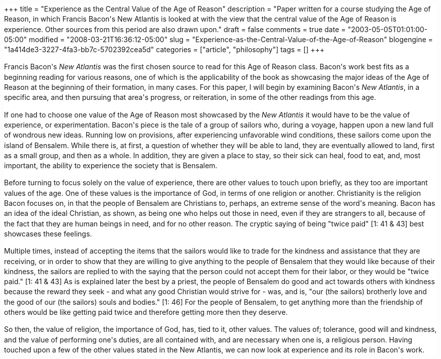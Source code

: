 +++
title = "Experience as the Central Value of the Age of Reason"
description = "Paper written for a course studying the Age of Reason, in which Francis Bacon's New Atlantis is looked at with the view that the central value of the Age of Reason is experience. Other sources from this period are also drawn upon."
draft = false
comments = true
date = "2003-05-05T01:01:00-05:00"
modified = "2008-03-21T16:36:12-05:00"
slug = "Experience-as-the-Central-Value-of-the-Age-of-Reason"
blogengine = "1a414de3-3227-4fa3-bb7c-5702392cea5d"
categories = ["article", "philosophy"]
tags = []
+++

<p>
Francis Bacon&#39;s <em>New Atlantis</em> was the first chosen source to read for this Age of Reason class. Bacon&#39;s work best fits as a beginning reading for various reasons, one of which is the applicability of the book as showcasing the major ideas of the Age of Reason at the beginning of their formation, in many cases. For this paper, I will begin by examining Bacon&#39;s <em>New Atlantis</em>, in a specific area, and then pursuing that area&#39;s progress, or reiteration, in some of the other readings from this age.
</p>
<p>
If one had to choose one value of the Age of Reason most showcased by the <em>New Atlantis</em> it would have to be the value of experience, or experimentation. Bacon&#39;s piece is the tale of a group of sailors who, during a voyage, happen upon a new land full of wondrous new ideas. Running low on provisions, after experiencing unfavorable wind conditions, these sailors come upon the island of Bensalem. While there is, at first, a question of whether they will be able to land, they are eventually allowed to land, first as a small group, and then as a whole. In addition, they are given a place to stay, so their sick can heal, food to eat, and, most important, the ability to experience the society that is Bensalem.
</p>
<p>
Before turning to focus solely on the value of experience, there are other values to touch upon briefly, as they too are important values of the age. One of these values is the importance of God, in terms of one religion or another. Christianity is the religion Bacon focuses on, in that the people of Bensalem are Christians to, perhaps, an extreme sense of the word&#39;s meaning. Bacon has an idea of the ideal Christian, as shown, as being one who helps out those in need, even if they are strangers to all, because of the fact that they are human beings in need, and for no other reason. The cryptic saying of being &quot;twice paid&quot; [1: 41 &amp; 43] best showcases these feelings.
</p>
<p>
Multiple times, instead of accepting the items that the sailors would like to trade for the kindness and assistance that they are receiving, or in order to show that they are willing to give anything to the people of Bensalem that they would like because of their kindness, the sailors are replied to with the saying that the person could not accept them for their labor, or they would be &quot;twice paid.&quot; [1: 41 &amp; 43] As is explained later the best by a priest, the people of Bensalem do good and act towards others with kindness because the reward they seek - and what any good Christian would strive for - was, and is, &quot;our (the sailors) brotherly love and the good of our (the sailors) souls and bodies.&quot; [1: 46] For the people of Bensalem, to get anything more than the friendship of others would be like getting paid twice and therefore getting more then they deserve.
</p>
<p>
So then, the value of religion, the importance of God, has, tied to it, other values. The values of; tolerance, good will and kindness, and the value of performing one&#39;s duties, are all contained with, and are necessary when one is, a religious person. Having touched upon a few of the other values stated in the New Atlantis, we can now look at experience and its role in Bacon&#39;s work.
</p>
<p>